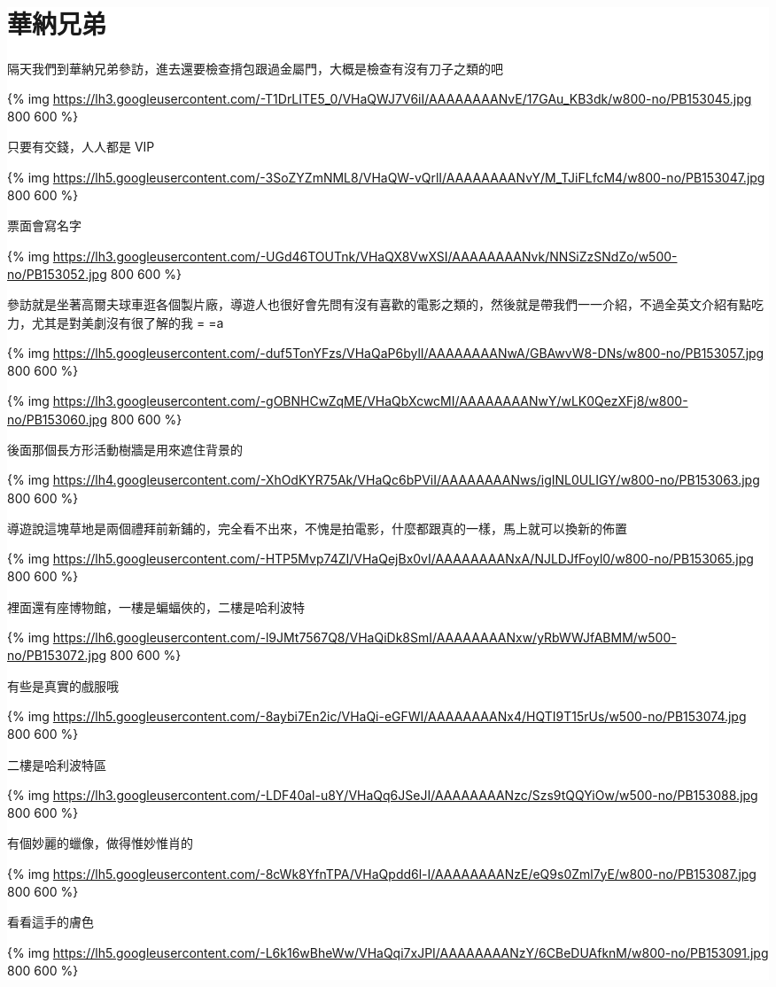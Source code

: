 # 華納兄弟

隔天我們到華納兄弟參訪，進去還要檢查揹包跟過金屬門，大概是檢查有沒有刀子之類的吧

{% img https://lh3.googleusercontent.com/-T1DrLITE5_0/VHaQWJ7V6iI/AAAAAAAANvE/17GAu_KB3dk/w800-no/PB153045.jpg 800 600  %}

只要有交錢，人人都是 VIP

{% img https://lh5.googleusercontent.com/-3SoZYZmNML8/VHaQW-vQrlI/AAAAAAAANvY/M_TJiFLfcM4/w800-no/PB153047.jpg 800 600  %}

票面會寫名字

{% img https://lh3.googleusercontent.com/-UGd46TOUTnk/VHaQX8VwXSI/AAAAAAAANvk/NNSiZzSNdZo/w500-no/PB153052.jpg 800 600  %}

參訪就是坐著高爾夫球車逛各個製片廠，導遊人也很好會先問有沒有喜歡的電影之類的，然後就是帶我們一一介紹，不過全英文介紹有點吃力，尤其是對美劇沒有很了解的我 = =a

{% img https://lh5.googleusercontent.com/-duf5TonYFzs/VHaQaP6bylI/AAAAAAAANwA/GBAwvW8-DNs/w800-no/PB153057.jpg 800 600  %}

{% img https://lh3.googleusercontent.com/-gOBNHCwZqME/VHaQbXcwcMI/AAAAAAAANwY/wLK0QezXFj8/w800-no/PB153060.jpg 800 600  %}

後面那個長方形活動樹牆是用來遮住背景的

{% img https://lh4.googleusercontent.com/-XhOdKYR75Ak/VHaQc6bPViI/AAAAAAAANws/igINL0ULIGY/w800-no/PB153063.jpg 800 600  %}

導遊說這塊草地是兩個禮拜前新鋪的，完全看不出來，不愧是拍電影，什麼都跟真的一樣，馬上就可以換新的佈置

{% img https://lh5.googleusercontent.com/-HTP5Mvp74ZI/VHaQejBx0vI/AAAAAAAANxA/NJLDJfFoyl0/w800-no/PB153065.jpg 800 600  %}

裡面還有座博物館，一樓是蝙蝠俠的，二樓是哈利波特

{% img https://lh6.googleusercontent.com/-l9JMt7567Q8/VHaQiDk8SmI/AAAAAAAANxw/yRbWWJfABMM/w500-no/PB153072.jpg 800 600  %}

有些是真實的戲服哦

{% img https://lh5.googleusercontent.com/-8aybi7En2ic/VHaQi-eGFWI/AAAAAAAANx4/HQTI9T15rUs/w500-no/PB153074.jpg  800 600 %}

二樓是哈利波特區

{% img https://lh3.googleusercontent.com/-LDF40al-u8Y/VHaQq6JSeJI/AAAAAAAANzc/Szs9tQQYiOw/w500-no/PB153088.jpg  800 600 %}

有個妙麗的蠟像，做得惟妙惟肖的

{% img https://lh5.googleusercontent.com/-8cWk8YfnTPA/VHaQpdd6l-I/AAAAAAAANzE/eQ9s0Zml7yE/w800-no/PB153087.jpg  800 600 %}

看看這手的膚色

{% img https://lh5.googleusercontent.com/-L6k16wBheWw/VHaQqi7xJPI/AAAAAAAANzY/6CBeDUAfknM/w800-no/PB153091.jpg  800 600 %}
